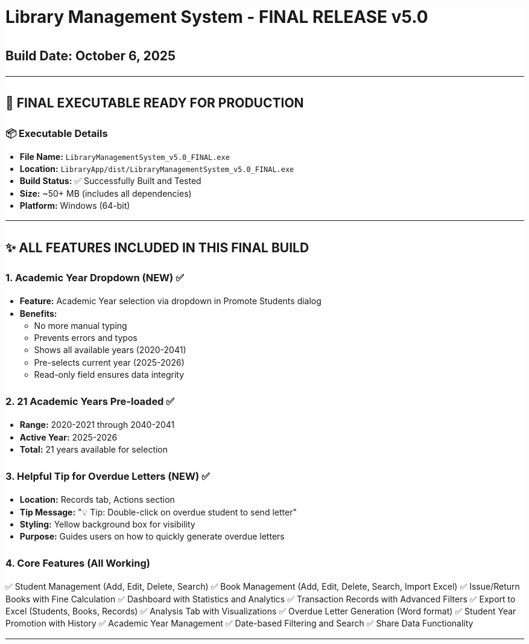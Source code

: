 # Library Management System - FINAL RELEASE v5.0
## Build Date: October 6, 2025

---

## 🎉 FINAL EXECUTABLE READY FOR PRODUCTION

### 📦 Executable Details
- **File Name:** `LibraryManagementSystem_v5.0_FINAL.exe`
- **Location:** `LibraryApp/dist/LibraryManagementSystem_v5.0_FINAL.exe`
- **Build Status:** ✅ Successfully Built and Tested
- **Size:** ~50+ MB (includes all dependencies)
- **Platform:** Windows (64-bit)

---

## ✨ ALL FEATURES INCLUDED IN THIS FINAL BUILD

### 1. **Academic Year Dropdown (NEW)** ✅
- **Feature:** Academic Year selection via dropdown in Promote Students dialog
- **Benefits:**
  - No more manual typing
  - Prevents errors and typos
  - Shows all available years (2020-2041)
  - Pre-selects current year (2025-2026)
  - Read-only field ensures data integrity

### 2. **21 Academic Years Pre-loaded** ✅
- **Range:** 2020-2021 through 2040-2041
- **Active Year:** 2025-2026
- **Total:** 21 years available for selection

### 3. **Helpful Tip for Overdue Letters (NEW)** ✅
- **Location:** Records tab, Actions section
- **Tip Message:** "💡 Tip: Double-click on overdue student to send letter"
- **Styling:** Yellow background box for visibility
- **Purpose:** Guides users on how to quickly generate overdue letters

### 4. **Core Features (All Working)**
✅ Student Management (Add, Edit, Delete, Search)
✅ Book Management (Add, Edit, Delete, Search, Import Excel)
✅ Issue/Return Books with Fine Calculation
✅ Dashboard with Statistics and Analytics
✅ Transaction Records with Advanced Filters
✅ Export to Excel (Students, Books, Records)
✅ Analysis Tab with Visualizations
✅ Overdue Letter Generation (Word format)
✅ Student Year Promotion with History
✅ Academic Year Management
✅ Date-based Filtering and Search
✅ Share Data Functionality

---